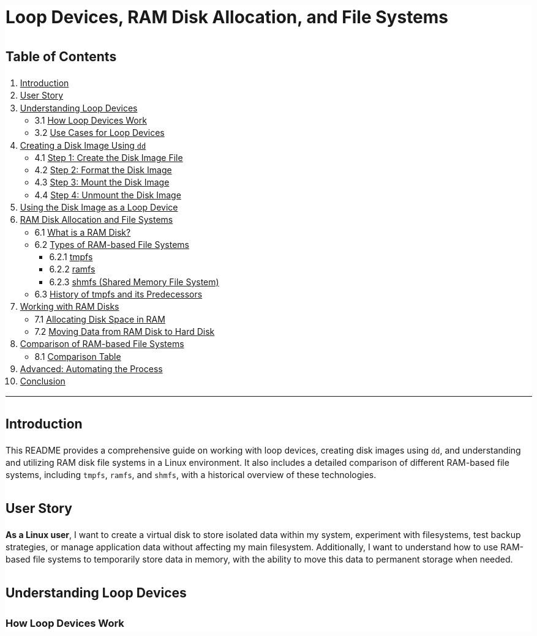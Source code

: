 # Loop Devices, RAM Disk Allocation, and File Systems

## Table of Contents

1. [Introduction](#introduction)
2. [User Story](#user-story)
3. [Understanding Loop Devices](#understanding-loop-devices)
   - 3.1 [How Loop Devices Work](#how-loop-devices-work)
   - 3.2 [Use Cases for Loop Devices](#use-cases-for-loop-devices)
4. [Creating a Disk Image Using `dd`](#creating-a-disk-image-using-dd)
   - 4.1 [Step 1: Create the Disk Image File](#step-1-create-the-disk-image-file)
   - 4.2 [Step 2: Format the Disk Image](#step-2-format-the-disk-image)
   - 4.3 [Step 3: Mount the Disk Image](#step-3-mount-the-disk-image)
   - 4.4 [Step 4: Unmount the Disk Image](#step-4-unmount-the-disk-image)
5. [Using the Disk Image as a Loop Device](#using-the-disk-image-as-a-loop-device)
6. [RAM Disk Allocation and File Systems](#ram-disk-allocation-and-file-systems)
   - 6.1 [What is a RAM Disk?](#what-is-a-ram-disk)
   - 6.2 [Types of RAM-based File Systems](#types-of-ram-based-file-systems)
     - 6.2.1 [tmpfs](#tmpfs)
     - 6.2.2 [ramfs](#ramfs)
     - 6.2.3 [shmfs (Shared Memory File System)](#shmfs)
   - 6.3 [History of tmpfs and its Predecessors](#history-of-tmpfs-and-its-predecessors)
7. [Working with RAM Disks](#working-with-ram-disks)
   - 7.1 [Allocating Disk Space in RAM](#allocating-disk-space-in-ram)
   - 7.2 [Moving Data from RAM Disk to Hard Disk](#moving-data-from-ram-disk-to-hard-disk)
8. [Comparison of RAM-based File Systems](#comparison-of-ram-based-file-systems)
   - 8.1 [Comparison Table](#comparison-table)
9. [Advanced: Automating the Process](#advanced-automating-the-process)
10. [Conclusion](#conclusion)

---

## Introduction

This README provides a comprehensive guide on working with loop devices, creating disk images using `dd`, and understanding and utilizing RAM disk file systems in a Linux environment. It also includes a detailed comparison of different RAM-based file systems, including `tmpfs`, `ramfs`, and `shmfs`, with a historical overview of these technologies.

## User Story

**As a Linux user**, I want to create a virtual disk to store isolated data within my system, experiment with filesystems, test backup strategies, or manage application data without affecting my main filesystem. Additionally, I want to understand how to use RAM-based file systems to temporarily store data in memory, with the ability to move this data to permanent storage when needed.

## Understanding Loop Devices

### How Loop Devices Work
